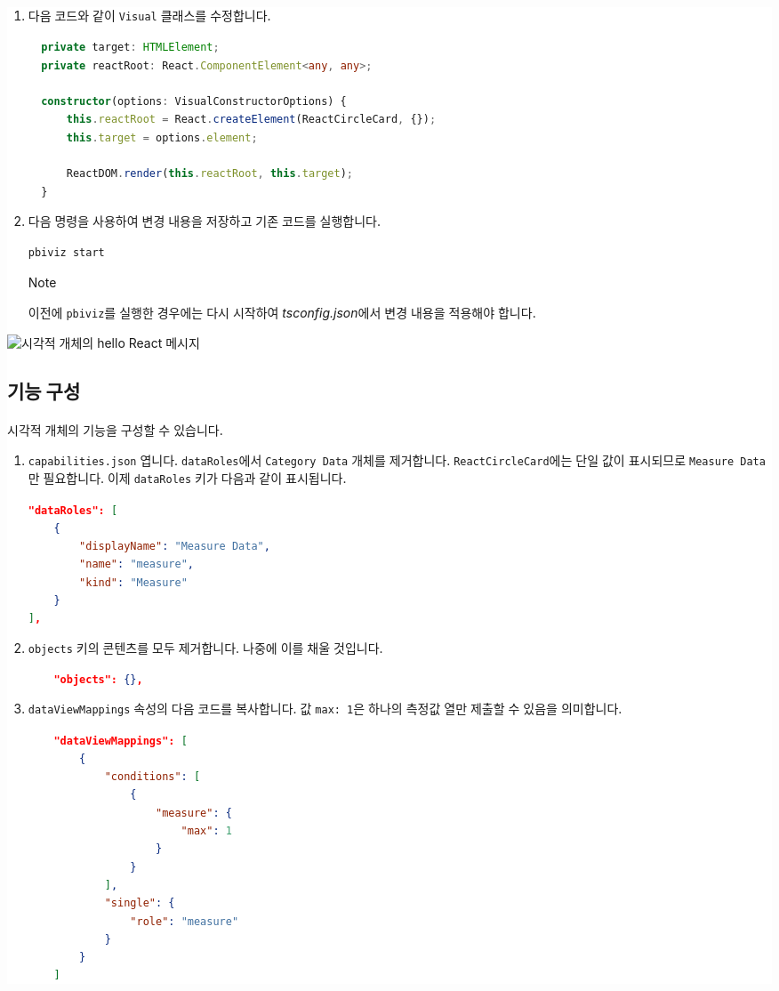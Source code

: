 1. 다음 코드와 같이 `Visual` 클래스를 수정합니다.

    ```typescript
      private target: HTMLElement;
      private reactRoot: React.ComponentElement<any, any>;

      constructor(options: VisualConstructorOptions) {
          this.reactRoot = React.createElement(ReactCircleCard, {});
          this.target = options.element;

          ReactDOM.render(this.reactRoot, this.target);
      }
    ```

1. 다음 명령을 사용하여 변경 내용을 저장하고 기존 코드를 실행합니다.

    ```bash
    pbiviz start
    ```

   > [!NOTE]
   > 이전에 `pbiviz`를 실행한 경우에는 다시 시작하여 *tsconfig.json*에서 변경 내용을 적용해야 합니다.

  ![시각적 개체의 hello React 메시지](./media/create-react-visual/hello-react-message-visual.png)

## <a name="configure-capabilities"></a>기능 구성

시각적 개체의 기능을 구성할 수 있습니다.

1. `capabilities.json` 엽니다. `dataRoles`에서 `Category Data` 개체를 제거합니다. `ReactCircleCard`에는 단일 값이 표시되므로 `Measure Data`만 필요합니다. 이제 `dataRoles` 키가 다음과 같이 표시됩니다.

    ```json
    "dataRoles": [
        {
            "displayName": "Measure Data",
            "name": "measure",
            "kind": "Measure"
        }
    ],
    ```

1. `objects` 키의 콘텐츠를 모두 제거합니다. 나중에 이를 채울 것입니다.

    ```json
        "objects": {},
    ```

1. `dataViewMappings` 속성의 다음 코드를 복사합니다. 값 `max: 1`은 하나의 측정값 열만 제출할 수 있음을 의미합니다.

    ```json
        "dataViewMappings": [
            {
                "conditions": [
                    {
                        "measure": {
                            "max": 1
                        }
                    }
                ],
                "single": {
                    "role": "measure"
                }
            }
        ]
    ```
